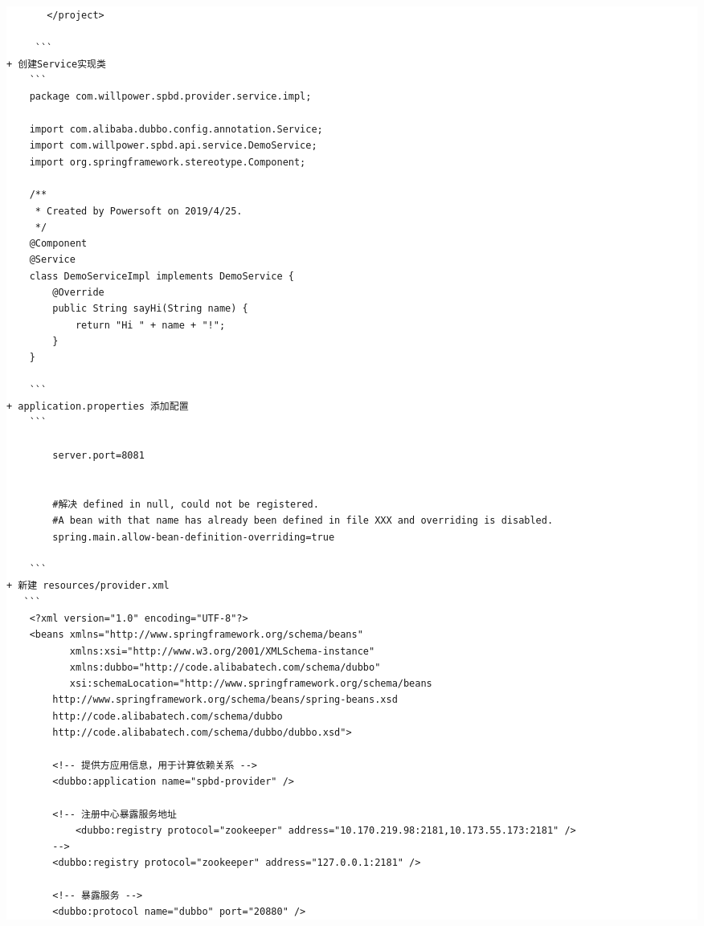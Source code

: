            </project>

         ```
    + 创建Service实现类
        ```
        package com.willpower.spbd.provider.service.impl;

        import com.alibaba.dubbo.config.annotation.Service;
        import com.willpower.spbd.api.service.DemoService;
        import org.springframework.stereotype.Component;

        /**
         * Created by Powersoft on 2019/4/25.
         */
        @Component
        @Service
        class DemoServiceImpl implements DemoService {
            @Override
            public String sayHi(String name) {
                return "Hi " + name + "!";
            }
        }

        ```
    + application.properties 添加配置
        ```

            server.port=8081


            #解决 defined in null, could not be registered.
            #A bean with that name has already been defined in file XXX and overriding is disabled.
            spring.main.allow-bean-definition-overriding=true

        ```
    + 新建 resources/provider.xml
       ```
        <?xml version="1.0" encoding="UTF-8"?>
        <beans xmlns="http://www.springframework.org/schema/beans"
               xmlns:xsi="http://www.w3.org/2001/XMLSchema-instance"
               xmlns:dubbo="http://code.alibabatech.com/schema/dubbo"
               xsi:schemaLocation="http://www.springframework.org/schema/beans
            http://www.springframework.org/schema/beans/spring-beans.xsd
            http://code.alibabatech.com/schema/dubbo
            http://code.alibabatech.com/schema/dubbo/dubbo.xsd">

            <!-- 提供方应用信息，用于计算依赖关系 -->
            <dubbo:application name="spbd-provider" />

            <!-- 注册中心暴露服务地址
                <dubbo:registry protocol="zookeeper" address="10.170.219.98:2181,10.173.55.173:2181" />
            -->
            <dubbo:registry protocol="zookeeper" address="127.0.0.1:2181" />

            <!-- 暴露服务 -->
            <dubbo:protocol name="dubbo" port="20880" />
